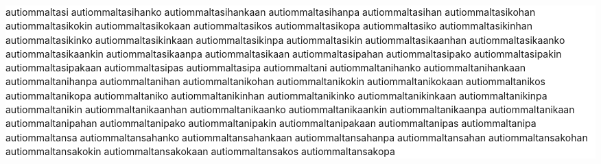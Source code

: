 autiommaltasi
autiommaltasihanko
autiommaltasihankaan
autiommaltasihanpa
autiommaltasihan
autiommaltasikohan
autiommaltasikokin
autiommaltasikokaan
autiommaltasikos
autiommaltasikopa
autiommaltasiko
autiommaltasikinhan
autiommaltasikinko
autiommaltasikinkaan
autiommaltasikinpa
autiommaltasikin
autiommaltasikaanhan
autiommaltasikaanko
autiommaltasikaankin
autiommaltasikaanpa
autiommaltasikaan
autiommaltasipahan
autiommaltasipako
autiommaltasipakin
autiommaltasipakaan
autiommaltasipas
autiommaltasipa
autiommaltani
autiommaltanihanko
autiommaltanihankaan
autiommaltanihanpa
autiommaltanihan
autiommaltanikohan
autiommaltanikokin
autiommaltanikokaan
autiommaltanikos
autiommaltanikopa
autiommaltaniko
autiommaltanikinhan
autiommaltanikinko
autiommaltanikinkaan
autiommaltanikinpa
autiommaltanikin
autiommaltanikaanhan
autiommaltanikaanko
autiommaltanikaankin
autiommaltanikaanpa
autiommaltanikaan
autiommaltanipahan
autiommaltanipako
autiommaltanipakin
autiommaltanipakaan
autiommaltanipas
autiommaltanipa
autiommaltansa
autiommaltansahanko
autiommaltansahankaan
autiommaltansahanpa
autiommaltansahan
autiommaltansakohan
autiommaltansakokin
autiommaltansakokaan
autiommaltansakos
autiommaltansakopa